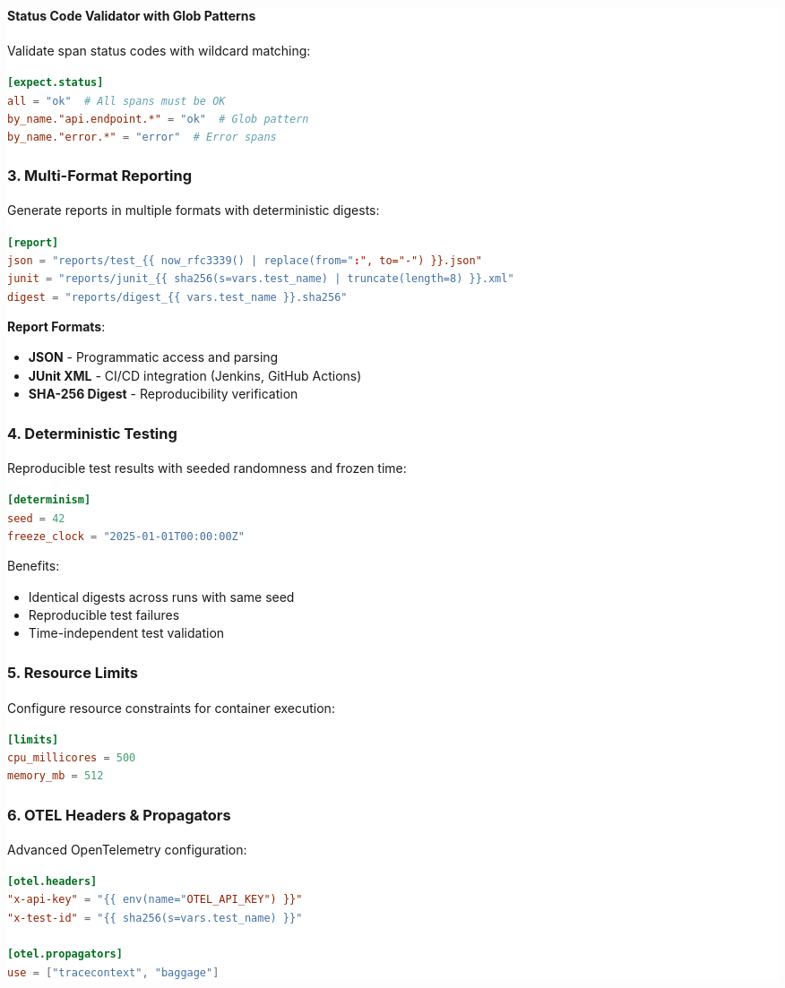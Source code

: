 #### Status Code Validator with Glob Patterns

Validate span status codes with wildcard matching:

```toml
[expect.status]
all = "ok"  # All spans must be OK
by_name."api.endpoint.*" = "ok"  # Glob pattern
by_name."error.*" = "error"  # Error spans
```

### 3. Multi-Format Reporting

Generate reports in multiple formats with deterministic digests:

```toml
[report]
json = "reports/test_{{ now_rfc3339() | replace(from=":", to="-") }}.json"
junit = "reports/junit_{{ sha256(s=vars.test_name) | truncate(length=8) }}.xml"
digest = "reports/digest_{{ vars.test_name }}.sha256"
```

**Report Formats**:
- **JSON** - Programmatic access and parsing
- **JUnit XML** - CI/CD integration (Jenkins, GitHub Actions)
- **SHA-256 Digest** - Reproducibility verification

### 4. Deterministic Testing

Reproducible test results with seeded randomness and frozen time:

```toml
[determinism]
seed = 42
freeze_clock = "2025-01-01T00:00:00Z"
```

Benefits:
- Identical digests across runs with same seed
- Reproducible test failures
- Time-independent test validation

### 5. Resource Limits

Configure resource constraints for container execution:

```toml
[limits]
cpu_millicores = 500
memory_mb = 512
```

### 6. OTEL Headers & Propagators

Advanced OpenTelemetry configuration:

```toml
[otel.headers]
"x-api-key" = "{{ env(name="OTEL_API_KEY") }}"
"x-test-id" = "{{ sha256(s=vars.test_name) }}"

[otel.propagators]
use = ["tracecontext", "baggage"]
```
